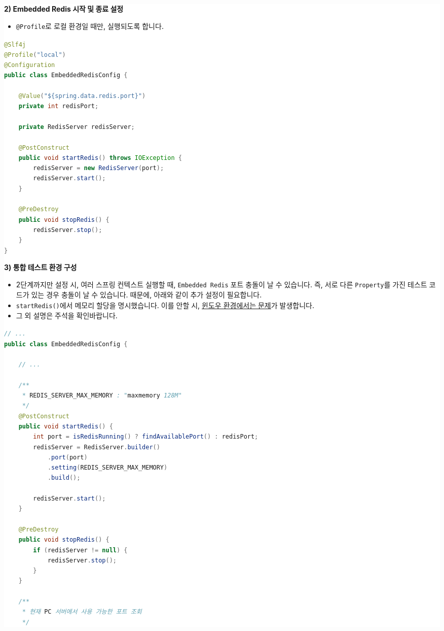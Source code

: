 **2) Embedded Redis 시작 및 종료 설정**

-   `@Profile`로 로컬 환경일 때만, 실행되도록 합니다.

``` java
@Slf4j
@Profile("local")
@Configuration
public class EmbeddedRedisConfig {

    @Value("${spring.data.redis.port}")
    private int redisPort;

    private RedisServer redisServer;

    @PostConstruct
    public void startRedis() throws IOException {
        redisServer = new RedisServer(port);
        redisServer.start();
    }

    @PreDestroy
    public void stopRedis() {
        redisServer.stop();
    }
}
```

**3) 통합 테스트 환경 구성**

-   2단계까지만 설정 시, 여러 스프링 컨텍스트 실행할 때, `Embedded Redis` 포트 충돌이 날 수 있습니다. 
즉, 서로 다른 `Property`를 가진 테스트 코드가 있는 경우 충돌이 날 수 있습니다. 때문에, 아래와 같이 추가 설정이 필요합니다.
-   `startRedis()`에서 메모리 할당을 명시했습니다. 이를 안할 시, [윈도우 환경에서는 문제](https://github.com/kstyrc/embedded-redis/issues/77)가 발생합니다.
-   그 외 설명은 주석을 확인바랍니다.

``` java
// ...
public class EmbeddedRedisConfig {

    // ...
    
    /**
     * REDIS_SERVER_MAX_MEMORY : "maxmemory 128M"
     */
    @PostConstruct
    public void startRedis() {
        int port = isRedisRunning() ? findAvailablePort() : redisPort;
        redisServer = RedisServer.builder()
            .port(port)
            .setting(REDIS_SERVER_MAX_MEMORY)
            .build();

        redisServer.start();
    }

    @PreDestroy
    public void stopRedis() {
        if (redisServer != null) {
            redisServer.stop();
        }
    }

    /**
     * 현재 PC 서버에서 사용 가능한 포트 조회
     */
```